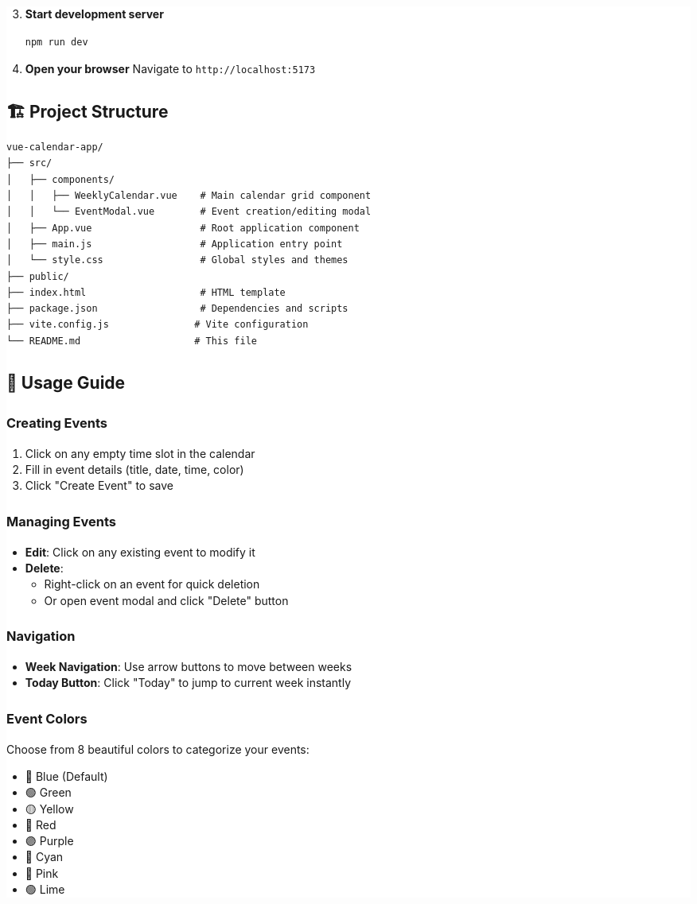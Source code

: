 3. **Start development server**
   ```bash
   npm run dev
   ```

4. **Open your browser**
   Navigate to `http://localhost:5173`

## 🏗️ Project Structure

```
vue-calendar-app/
├── src/
│   ├── components/
│   │   ├── WeeklyCalendar.vue    # Main calendar grid component
│   │   └── EventModal.vue        # Event creation/editing modal
│   ├── App.vue                   # Root application component
│   ├── main.js                   # Application entry point
│   └── style.css                 # Global styles and themes
├── public/
├── index.html                    # HTML template
├── package.json                  # Dependencies and scripts
├── vite.config.js               # Vite configuration
└── README.md                    # This file
```

## 🎯 Usage Guide

### Creating Events
1. Click on any empty time slot in the calendar
2. Fill in event details (title, date, time, color)
3. Click "Create Event" to save

### Managing Events
- **Edit**: Click on any existing event to modify it
- **Delete**: 
  - Right-click on an event for quick deletion
  - Or open event modal and click "Delete" button

### Navigation
- **Week Navigation**: Use arrow buttons to move between weeks
- **Today Button**: Click "Today" to jump to current week instantly

### Event Colors
Choose from 8 beautiful colors to categorize your events:
- 🔵 Blue (Default)
- 🟢 Green
- 🟡 Yellow
- 🔴 Red
- 🟣 Purple
- 🔷 Cyan
- 🩷 Pink
- 🟢 Lime

